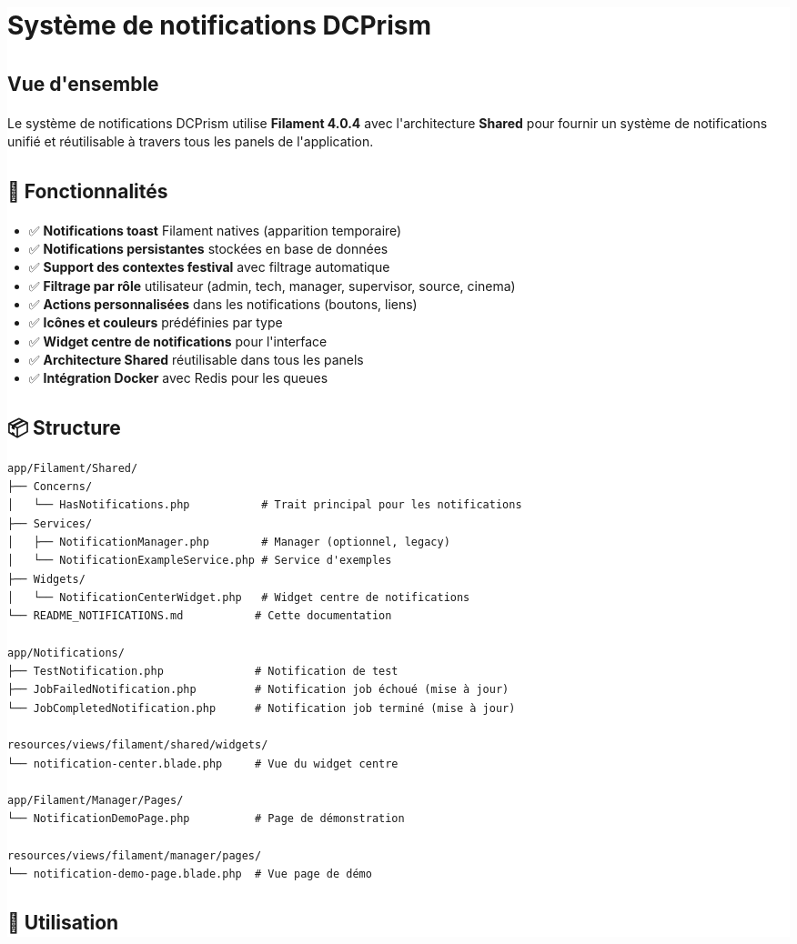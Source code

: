 # Système de notifications DCPrism

## Vue d'ensemble

Le système de notifications DCPrism utilise **Filament 4.0.4** avec l'architecture **Shared** pour fournir un système de notifications unifié et réutilisable à travers tous les panels de l'application.

## 🌟 Fonctionnalités

- ✅ **Notifications toast** Filament natives (apparition temporaire)
- ✅ **Notifications persistantes** stockées en base de données
- ✅ **Support des contextes festival** avec filtrage automatique
- ✅ **Filtrage par rôle** utilisateur (admin, tech, manager, supervisor, source, cinema)
- ✅ **Actions personnalisées** dans les notifications (boutons, liens)
- ✅ **Icônes et couleurs** prédéfinies par type
- ✅ **Widget centre de notifications** pour l'interface
- ✅ **Architecture Shared** réutilisable dans tous les panels
- ✅ **Intégration Docker** avec Redis pour les queues

## 📦 Structure

```
app/Filament/Shared/
├── Concerns/
│   └── HasNotifications.php           # Trait principal pour les notifications
├── Services/
│   ├── NotificationManager.php        # Manager (optionnel, legacy)
│   └── NotificationExampleService.php # Service d'exemples
├── Widgets/
│   └── NotificationCenterWidget.php   # Widget centre de notifications
└── README_NOTIFICATIONS.md           # Cette documentation

app/Notifications/
├── TestNotification.php              # Notification de test
├── JobFailedNotification.php         # Notification job échoué (mise à jour)
└── JobCompletedNotification.php      # Notification job terminé (mise à jour)

resources/views/filament/shared/widgets/
└── notification-center.blade.php     # Vue du widget centre

app/Filament/Manager/Pages/
└── NotificationDemoPage.php          # Page de démonstration

resources/views/filament/manager/pages/
└── notification-demo-page.blade.php  # Vue page de démo
```

## 🚀 Utilisation
